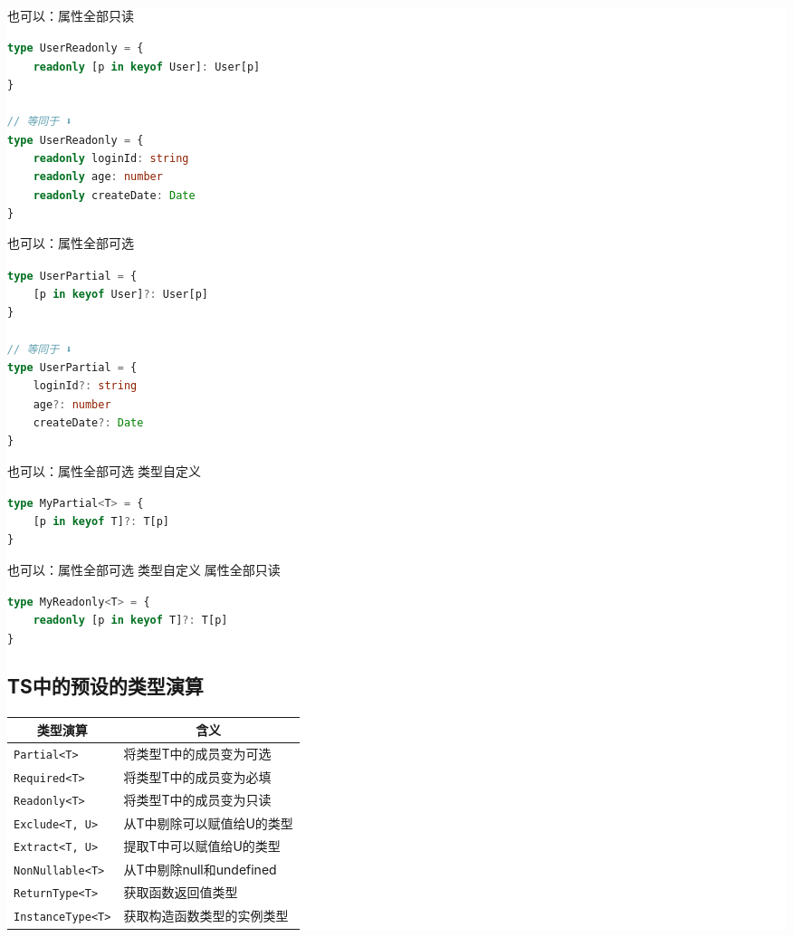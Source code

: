 也可以：属性全部只读

```ts
type UserReadonly = {
    readonly [p in keyof User]: User[p]
}

// 等同于 ⬇️
type UserReadonly = {
    readonly loginId: string
    readonly age: number
    readonly createDate: Date
}
```

也可以：属性全部可选

```ts
type UserPartial = {
    [p in keyof User]?: User[p]
}

// 等同于 ⬇️
type UserPartial = {
    loginId?: string
    age?: number
    createDate?: Date
}
```

也可以：属性全部可选 类型自定义

```ts
type MyPartial<T> = {
    [p in keyof T]?: T[p]
}
```

也可以：属性全部可选 类型自定义 属性全部只读

```ts
type MyReadonly<T> = {
    readonly [p in keyof T]?: T[p]
}
```

## TS中的预设的类型演算

|     类型演算       |           含义          |
| ----------------- | ---------------------- |
| `Partial<T>`      | 将类型T中的成员变为可选    |
| `Required<T>`     | 将类型T中的成员变为必填    |
| `Readonly<T>`     | 将类型T中的成员变为只读    |
| `Exclude<T, U>`   | 从T中剔除可以赋值给U的类型 |
| `Extract<T, U>`   | 提取T中可以赋值给U的类型   |
| `NonNullable<T>`  | 从T中剔除null和undefined |
| `ReturnType<T>`   | 获取函数返回值类型         |
| `InstanceType<T>` | 获取构造函数类型的实例类型  |
